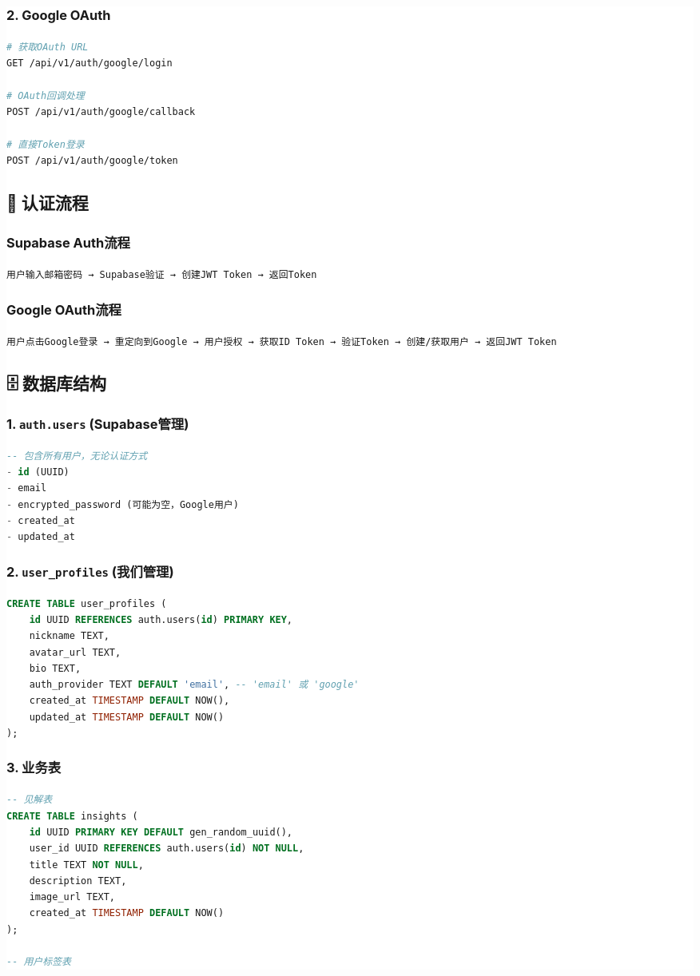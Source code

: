 ### 2. **Google OAuth**
```bash
# 获取OAuth URL
GET /api/v1/auth/google/login

# OAuth回调处理
POST /api/v1/auth/google/callback

# 直接Token登录
POST /api/v1/auth/google/token
```

## 🔐 认证流程

### **Supabase Auth流程**
```
用户输入邮箱密码 → Supabase验证 → 创建JWT Token → 返回Token
```

### **Google OAuth流程**
```
用户点击Google登录 → 重定向到Google → 用户授权 → 获取ID Token → 验证Token → 创建/获取用户 → 返回JWT Token
```

## 🗄️ 数据库结构

### 1. **`auth.users` (Supabase管理)**
```sql
-- 包含所有用户，无论认证方式
- id (UUID)
- email
- encrypted_password (可能为空，Google用户)
- created_at
- updated_at
```

### 2. **`user_profiles` (我们管理)**
```sql
CREATE TABLE user_profiles (
    id UUID REFERENCES auth.users(id) PRIMARY KEY,
    nickname TEXT,
    avatar_url TEXT,
    bio TEXT,
    auth_provider TEXT DEFAULT 'email', -- 'email' 或 'google'
    created_at TIMESTAMP DEFAULT NOW(),
    updated_at TIMESTAMP DEFAULT NOW()
);
```

### 3. **业务表**
```sql
-- 见解表
CREATE TABLE insights (
    id UUID PRIMARY KEY DEFAULT gen_random_uuid(),
    user_id UUID REFERENCES auth.users(id) NOT NULL,
    title TEXT NOT NULL,
    description TEXT,
    image_url TEXT,
    created_at TIMESTAMP DEFAULT NOW()
);

-- 用户标签表
```